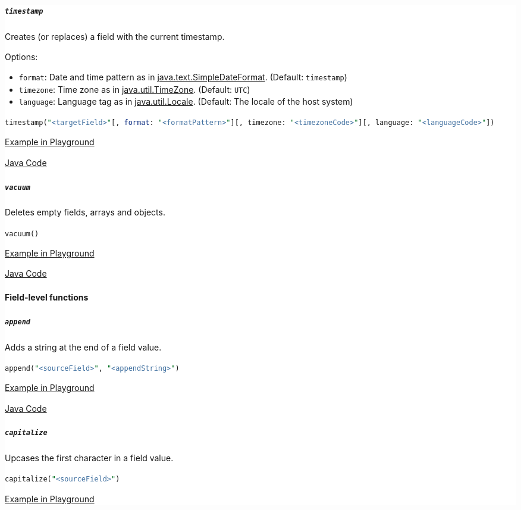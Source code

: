 ##### `timestamp`

Creates (or replaces) a field with the current timestamp.

Options:

- `format`: Date and time pattern as in [java.text.SimpleDateFormat](https://docs.oracle.com/javase/8/docs/api/java/text/SimpleDateFormat.html). (Default: `timestamp`)
- `timezone`: Time zone as in [java.util.TimeZone](https://docs.oracle.com/javase/8/docs/api/java/util/TimeZone.html). (Default: `UTC`)
- `language`: Language tag as in [java.util.Locale](https://docs.oracle.com/javase/8/docs/api/java/util/Locale.html). (Default: The locale of the host system)

```perl
timestamp("<targetField>"[, format: "<formatPattern>"][, timezone: "<timezoneCode>"][, language: "<languageCode>"])
```

[Example in Playground](https://metafacture.org/playground/?example=timestamp)

[Java Code](https://github.com/search?type=code&q=repo:metafacture/metafacture-core+path:FixMethod.java+"+timestamp+{")

##### `vacuum`

Deletes empty fields, arrays and objects.

```perl
vacuum()
```

[Example in Playground](https://metafacture.org/playground/?example=vacuum)

[Java Code](https://github.com/search?type=code&q=repo:metafacture/metafacture-core+path:FixMethod.java+"+vacuum+{")

#### Field-level functions

##### `append`

Adds a string at the end of a field value.

```perl
append("<sourceField>", "<appendString>")
```

[Example in Playground](https://metafacture.org/playground/?example=append)

[Java Code](https://github.com/search?type=code&q=repo:metafacture/metafacture-core+path:FixMethod.java+"+append+{")

##### `capitalize`

Upcases the first character in a field value.

```perl
capitalize("<sourceField>")
```

[Example in Playground](https://metafacture.org/playground/?example=capitalize)
